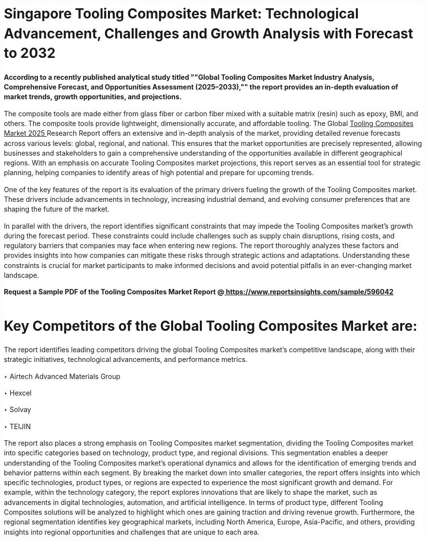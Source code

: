 # Singapore Tooling Composites Market: Technological Advancement, Challenges and Growth Analysis with Forecast to 2032

<strong>According to a recently published analytical study titled ""Global Tooling Composites Market Industry Analysis, Comprehensive Forecast, and Opportunities Assessment (2025–2033),"" the report provides an in-depth evaluation of market trends, growth opportunities, and projections.</strong>

The composite tools are made either from glass fiber or carbon fiber mixed with a suitable matrix (resin) such as epoxy, BMI, and others. The composite tools provide lightweight, dimensionally accurate, and affordable tooling. The Global <a href=https://www.reportsinsights.com/sample/596042>Tooling Composites Market 2025 </a> Research Report offers an extensive and in-depth analysis of the market, providing detailed revenue forecasts across various levels: global, regional, and national. This ensures that the market opportunities are precisely represented, allowing businesses and stakeholders to gain a comprehensive understanding of the opportunities available in different geographical regions. With an emphasis on accurate Tooling Composites market projections, this report serves as an essential tool for strategic planning, helping companies to identify areas of high potential and prepare for upcoming trends.

One of the key features of the report is its evaluation of the primary drivers fueling the growth of the Tooling Composites market. These drivers include advancements in technology, increasing industrial demand, and evolving consumer preferences that are shaping the future of the market. 

In parallel with the drivers, the report identifies significant constraints that may impede the Tooling Composites market’s growth during the forecast period. These constraints could include challenges such as supply chain disruptions, rising costs, and regulatory barriers that companies may face when entering new regions. The report thoroughly analyzes these factors and provides insights into how companies can mitigate these risks through strategic actions and adaptations. Understanding these constraints is crucial for market participants to make informed decisions and avoid potential pitfalls in an ever-changing market landscape.

<strong>Request a Sample PDF of the Tooling Composites Market Report </strong><strong>@<a href=https://www.reportsinsights.com/sample/596042> https://www.reportsinsights.com/sample/596042</a></strong></font>

# <strong>Key Competitors of the Global Tooling Composites Market are:</strong>

The report identifies leading competitors driving the global Tooling Composites market’s competitive landscape, along with their strategic initiatives, technological advancements, and performance metrics.

‣ Airtech Advanced Materials Group

‣ Hexcel

‣ Solvay

‣ TEIJIN

The report also places a strong emphasis on Tooling Composites market segmentation, dividing the Tooling Composites market into specific categories based on technology, product type, and regional divisions. This segmentation enables a deeper understanding of the Tooling Composites market’s operational dynamics and allows for the identification of emerging trends and behavior patterns within each segment. By breaking the market down into smaller categories, the report offers insights into which specific technologies, product types, or regions are expected to experience the most significant growth and demand. For example, within the technology category, the report explores innovations that are likely to shape the market, such as advancements in digital technologies, automation, and artificial intelligence. In terms of product type, different Tooling Composites solutions will be analyzed to highlight which ones are gaining traction and driving revenue growth. Furthermore, the regional segmentation identifies key geographical markets, including North America, Europe, Asia-Pacific, and others, providing insights into regional opportunities and challenges that are unique to each area.
